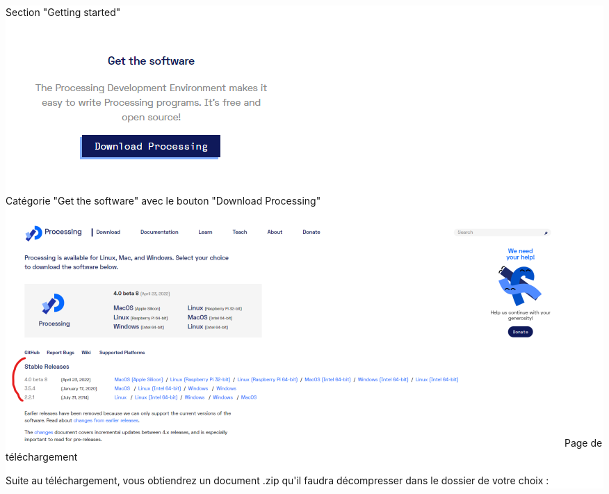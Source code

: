 Section "Getting started"


![installation03](../src/assets/img/installation03.png)

Catégorie "Get the software" avec le bouton "Download Processing"


![installation04](../src/assets/img/installation04.png)
Page de téléchargement


Suite au téléchargement, vous obtiendrez un document .zip qu'il faudra décompresser dans le dossier de votre choix : 
